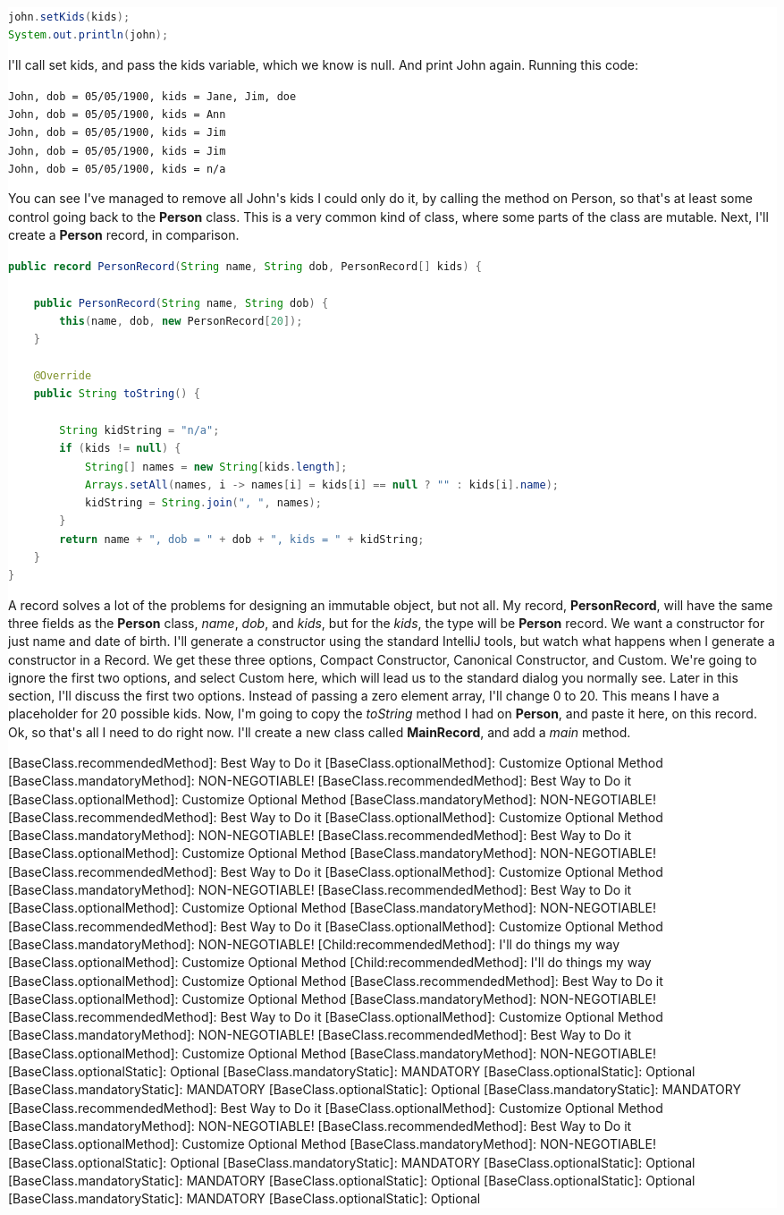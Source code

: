 ```java  
john.setKids(kids);
System.out.println(john);
```

I'll call set kids, and pass the kids variable, 
which we know is null. 
And print John again. 
Running this code:

```html  
John, dob = 05/05/1900, kids = Jane, Jim, doe
John, dob = 05/05/1900, kids = Ann
John, dob = 05/05/1900, kids = Jim
John, dob = 05/05/1900, kids = Jim
John, dob = 05/05/1900, kids = n/a
```

You can see I've managed to remove all John's kids I could only do it, 
by calling the method on Person, 
so that's at least some control going back to the **Person** class. 
This is a very common kind of class, 
where some parts of the class are mutable. 
Next, I'll create a **Person** record, in comparison.

```java  
public record PersonRecord(String name, String dob, PersonRecord[] kids) {

    public PersonRecord(String name, String dob) {
        this(name, dob, new PersonRecord[20]);
    }

    @Override
    public String toString() {

        String kidString = "n/a";
        if (kids != null) {
            String[] names = new String[kids.length];
            Arrays.setAll(names, i -> names[i] = kids[i] == null ? "" : kids[i].name);
            kidString = String.join(", ", names);
        }
        return name + ", dob = " + dob + ", kids = " + kidString;
    }
}
```

A record solves a lot of the problems 
for designing an immutable object, but not all.
My record, **PersonRecord**, will have the same three fields 
as the **Person** class, _name_, _dob_, and _kids_, but for the _kids_, 
the type will be **Person** record. 
We want a constructor for just name and date of birth. 
I'll generate a constructor using the standard IntelliJ tools, 
but watch what happens when I generate a constructor in a Record. 
We get these three options, Compact Constructor, Canonical Constructor, and Custom. 
We're going to ignore the first two options, and select Custom here, 
which will lead us to the standard dialog you normally see. 
Later in this section, I'll discuss the first two options. 
Instead of passing a zero element array, I'll change 0 to 20. 
This means I have a placeholder for 20 possible kids. 
Now, I'm going to copy the _toString_ method I had on **Person**,
and paste it here, on this record. 
Ok, so that's all I need to do right now. 
I'll create a new class called **MainRecord**, and add a _main_ method.


[BaseClass.recommendedMethod]: Best Way to Do it
[BaseClass.optionalMethod]: Customize Optional Method
[BaseClass.mandatoryMethod]: NON-NEGOTIABLE!
[BaseClass.recommendedMethod]: Best Way to Do it
[BaseClass.optionalMethod]: Customize Optional Method
[BaseClass.mandatoryMethod]: NON-NEGOTIABLE!
[BaseClass.recommendedMethod]: Best Way to Do it
[BaseClass.optionalMethod]: Customize Optional Method
[BaseClass.mandatoryMethod]: NON-NEGOTIABLE!
[BaseClass.recommendedMethod]: Best Way to Do it
[BaseClass.optionalMethod]: Customize Optional Method
[BaseClass.mandatoryMethod]: NON-NEGOTIABLE!
[BaseClass.recommendedMethod]: Best Way to Do it
[BaseClass.optionalMethod]: Customize Optional Method
[BaseClass.mandatoryMethod]: NON-NEGOTIABLE!
[BaseClass.recommendedMethod]: Best Way to Do it
[BaseClass.optionalMethod]: Customize Optional Method
[BaseClass.mandatoryMethod]: NON-NEGOTIABLE!
[BaseClass.recommendedMethod]: Best Way to Do it
[BaseClass.optionalMethod]: Customize Optional Method
[BaseClass.mandatoryMethod]: NON-NEGOTIABLE!
[Child:recommendedMethod]: I'll do things my way
[BaseClass.optionalMethod]: Customize Optional Method
[Child:recommendedMethod]: I'll do things my way
[BaseClass.optionalMethod]: Customize Optional Method
[BaseClass.recommendedMethod]: Best Way to Do it
[BaseClass.optionalMethod]: Customize Optional Method
[BaseClass.mandatoryMethod]: NON-NEGOTIABLE!
[BaseClass.recommendedMethod]: Best Way to Do it
[BaseClass.optionalMethod]: Customize Optional Method
[BaseClass.mandatoryMethod]: NON-NEGOTIABLE!
[BaseClass.recommendedMethod]: Best Way to Do it
[BaseClass.optionalMethod]: Customize Optional Method
[BaseClass.mandatoryMethod]: NON-NEGOTIABLE!
[BaseClass.optionalStatic]: Optional
[BaseClass.mandatoryStatic]: MANDATORY
[BaseClass.optionalStatic]: Optional
[BaseClass.mandatoryStatic]: MANDATORY
[BaseClass.optionalStatic]: Optional
[BaseClass.mandatoryStatic]: MANDATORY
[BaseClass.recommendedMethod]: Best Way to Do it
[BaseClass.optionalMethod]: Customize Optional Method
[BaseClass.mandatoryMethod]: NON-NEGOTIABLE!
[BaseClass.recommendedMethod]: Best Way to Do it
[BaseClass.optionalMethod]: Customize Optional Method
[BaseClass.mandatoryMethod]: NON-NEGOTIABLE!
[BaseClass.optionalStatic]: Optional
[BaseClass.mandatoryStatic]: MANDATORY
[BaseClass.optionalStatic]: Optional
[BaseClass.mandatoryStatic]: MANDATORY
[BaseClass.optionalStatic]: Optional
[BaseClass.optionalStatic]: Optional
[BaseClass.mandatoryStatic]: MANDATORY
[BaseClass.optionalStatic]: Optional